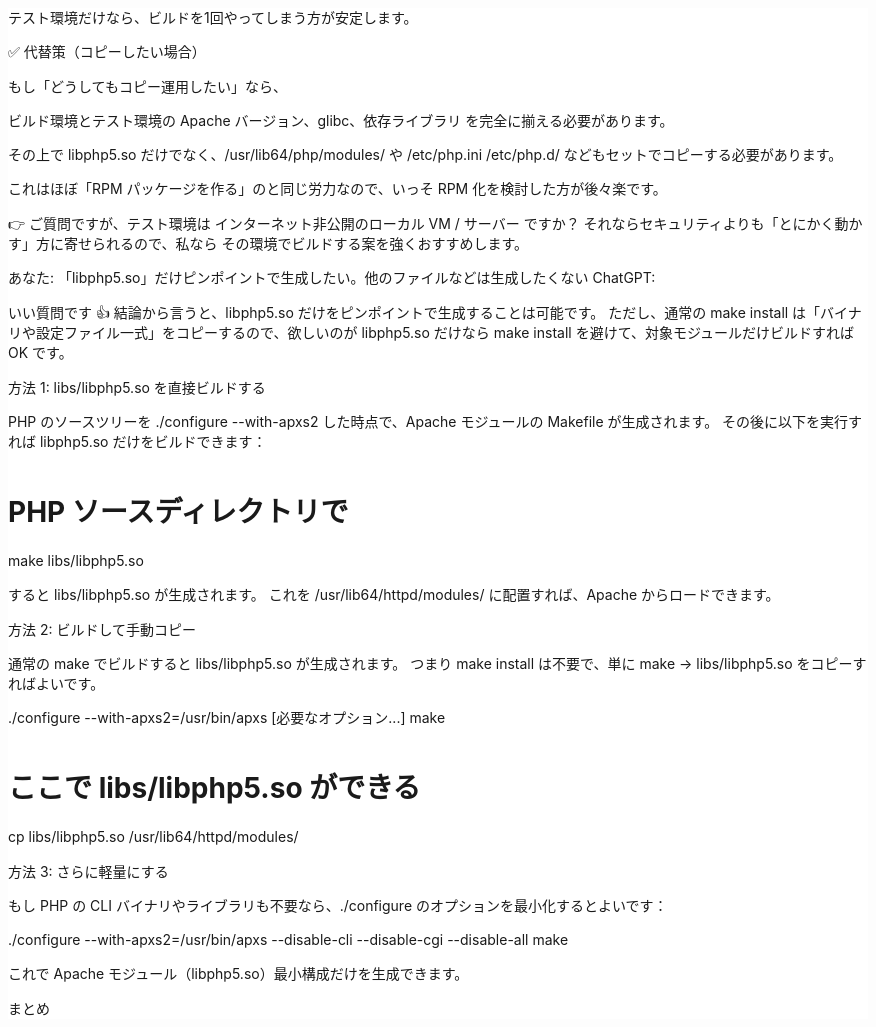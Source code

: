 テスト環境だけなら、ビルドを1回やってしまう方が安定します。

✅ 代替策（コピーしたい場合）

もし「どうしてもコピー運用したい」なら、

ビルド環境とテスト環境の Apache バージョン、glibc、依存ライブラリ を完全に揃える必要があります。

その上で libphp5.so だけでなく、/usr/lib64/php/modules/ や /etc/php.ini /etc/php.d/ などもセットでコピーする必要があります。

これはほぼ「RPM パッケージを作る」のと同じ労力なので、いっそ RPM 化を検討した方が後々楽です。

👉 ご質問ですが、テスト環境は インターネット非公開のローカル VM / サーバー ですか？
それならセキュリティよりも「とにかく動かす」方に寄せられるので、私なら その環境でビルドする案を強くおすすめします。

あなた:
「libphp5.so」だけピンポイントで生成したい。他のファイルなどは生成したくない
ChatGPT:

いい質問です 👍
結論から言うと、libphp5.so だけをピンポイントで生成することは可能です。
ただし、通常の make install は「バイナリや設定ファイル一式」をコピーするので、欲しいのが libphp5.so だけなら make install を避けて、対象モジュールだけビルドすれば OK です。

方法 1: libs/libphp5.so を直接ビルドする

PHP のソースツリーを ./configure --with-apxs2 した時点で、Apache モジュールの Makefile が生成されます。
その後に以下を実行すれば libphp5.so だけをビルドできます：

# PHP ソースディレクトリで
make libs/libphp5.so


すると libs/libphp5.so が生成されます。
これを /usr/lib64/httpd/modules/ に配置すれば、Apache からロードできます。

方法 2: ビルドして手動コピー

通常の make でビルドすると libs/libphp5.so が生成されます。
つまり make install は不要で、単に make → libs/libphp5.so をコピーすればよいです。

./configure --with-apxs2=/usr/bin/apxs [必要なオプション...]
make
# ここで libs/libphp5.so ができる
cp libs/libphp5.so /usr/lib64/httpd/modules/

方法 3: さらに軽量にする

もし PHP の CLI バイナリやライブラリも不要なら、./configure のオプションを最小化するとよいです：

./configure --with-apxs2=/usr/bin/apxs --disable-cli --disable-cgi --disable-all
make


これで Apache モジュール（libphp5.so）最小構成だけを生成できます。

まとめ
